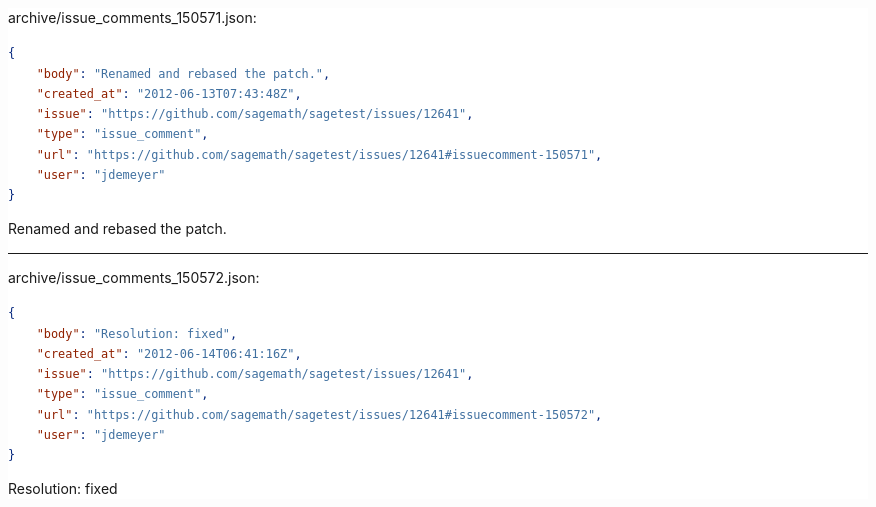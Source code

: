 archive/issue_comments_150571.json:
```json
{
    "body": "Renamed and rebased the patch.",
    "created_at": "2012-06-13T07:43:48Z",
    "issue": "https://github.com/sagemath/sagetest/issues/12641",
    "type": "issue_comment",
    "url": "https://github.com/sagemath/sagetest/issues/12641#issuecomment-150571",
    "user": "jdemeyer"
}
```

Renamed and rebased the patch.



---

archive/issue_comments_150572.json:
```json
{
    "body": "Resolution: fixed",
    "created_at": "2012-06-14T06:41:16Z",
    "issue": "https://github.com/sagemath/sagetest/issues/12641",
    "type": "issue_comment",
    "url": "https://github.com/sagemath/sagetest/issues/12641#issuecomment-150572",
    "user": "jdemeyer"
}
```

Resolution: fixed
